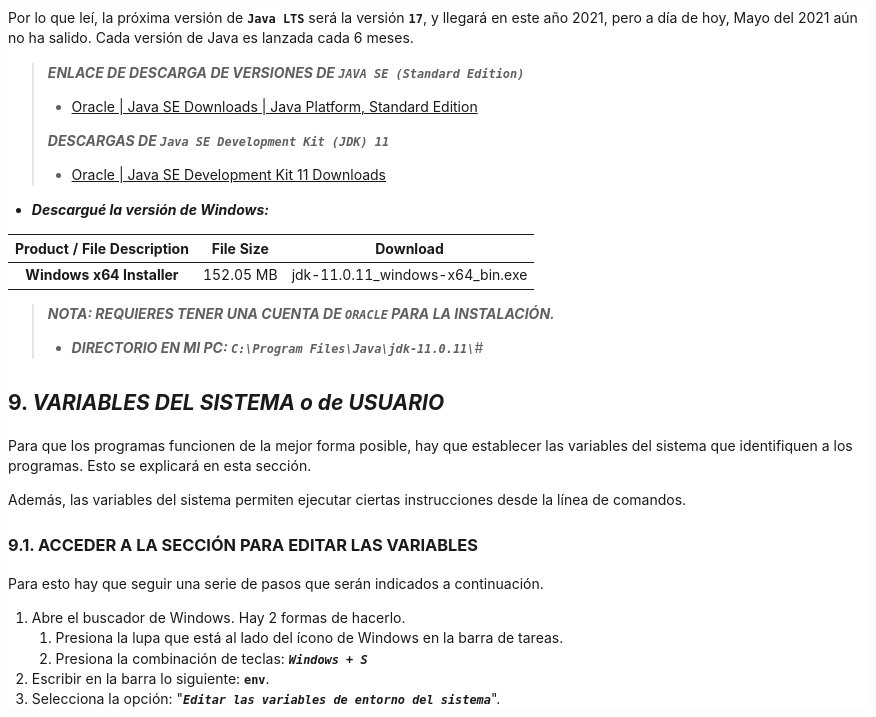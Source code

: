 Por lo que leí, la próxima versión de **`Java LTS`** será la versión **`17`**, y
llegará en este año 2021, pero a día de hoy, Mayo del 2021 aún no ha salido.
Cada versión de Java es lanzada cada 6 meses.

> **_ENLACE DE DESCARGA DE VERSIONES DE `JAVA SE (Standard Edition)`_**
>
> - [Oracle | Java SE Downloads | Java Platform, Standard Edition](https://www.oracle.com/mx/java/technologies/javase-downloads.html "Oracle | Java SE Downloads | Java Platform, Standard Edition")
>
> **_DESCARGAS DE `Java SE Development Kit (JDK) 11`_**
>
> - [Oracle | Java SE Development Kit 11 Downloads](https://www.oracle.com/mx/java/technologies/javase-jdk11-downloads.html "Oracle | Java SE Development Kit 11 Downloads")

- **_Descargué la versión de Windows:_**

| Product / File Description | File Size |            Download             |
| :------------------------: | :-------: | :-----------------------------: |
| **Windows x64 Installer**  | 152.05 MB | jdk-11.0.11_windows-x64_bin.exe |

> **_NOTA: REQUIERES TENER UNA CUENTA DE `ORACLE` PARA LA INSTALACIÓN._**
>
> - **_DIRECTORIO EN MI PC: `C:\Program Files\Java\jdk-11.0.11\`_**#

## 9. **_VARIABLES DEL SISTEMA o de USUARIO_**

Para que los programas funcionen de la mejor forma posible, hay que establecer
las variables del sistema que identifiquen a los programas. Esto se explicará
en esta sección.

Además, las variables del sistema permiten ejecutar ciertas instrucciones desde
la línea de comandos.

### 9.1. **ACCEDER A LA SECCIÓN PARA EDITAR LAS VARIABLES**

Para esto hay que seguir una serie de pasos que serán indicados a continuación.

1. Abre el buscador de Windows. Hay 2 formas de hacerlo.
   1. Presiona la lupa que está al lado del ícono de Windows en la barra de
      tareas.
   2. Presiona la combinación de teclas: **_`Windows + S`_**
2. Escribir en la barra lo siguiente: **`env`**.
3. Selecciona la opción: "**_`Editar las variables de entorno del sistema`_**".
